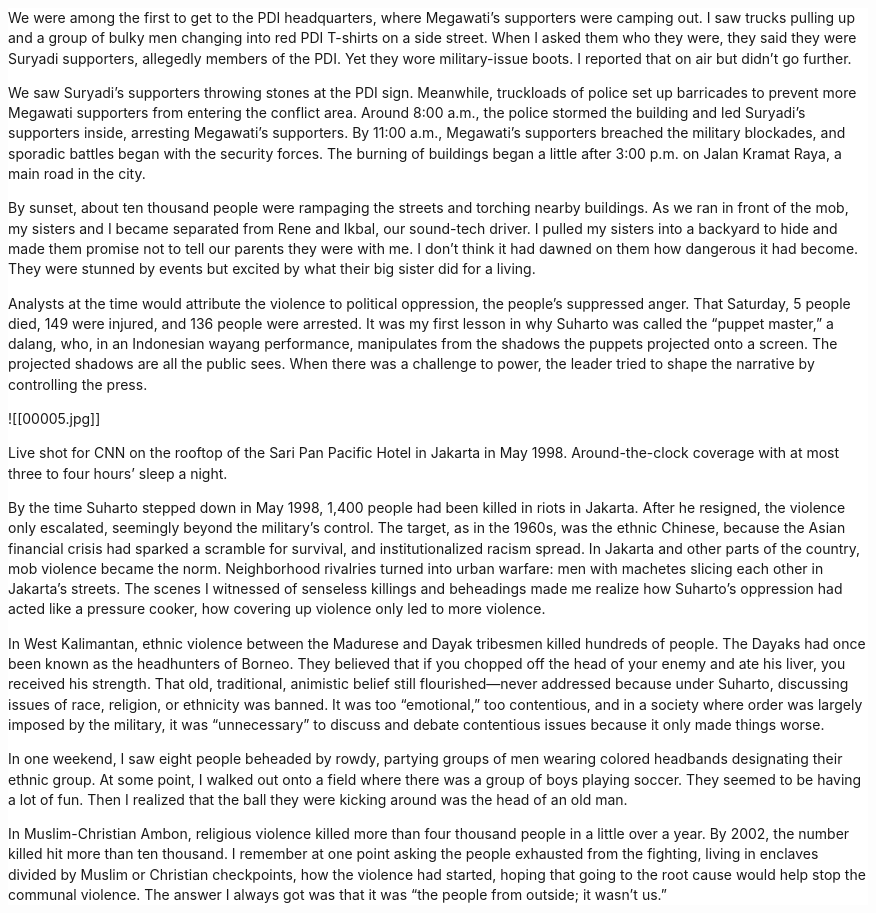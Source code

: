 We were among the first to get to the PDI headquarters, where Megawati’s supporters were camping out. I saw trucks pulling up and a group of bulky men changing into red PDI T-shirts on a side street. When I asked them who they were, they said they were Suryadi supporters, allegedly members of the PDI. Yet they wore military-issue boots. I reported that on air but didn’t go further.

We saw Suryadi’s supporters throwing stones at the PDI sign. Meanwhile, truckloads of police set up barricades to prevent more Megawati supporters from entering the conflict area. Around 8:00 a.m., the police stormed the building and led Suryadi’s supporters inside, arresting Megawati’s supporters. By 11:00 a.m., Megawati’s supporters breached the military blockades, and sporadic battles began with the security forces. The burning of buildings began a little after 3:00 p.m. on Jalan Kramat Raya, a main road in the city.

By sunset, about ten thousand people were rampaging the streets and torching nearby buildings. As we ran in front of the mob, my sisters and I became separated from Rene and Ikbal, our sound-tech driver. I pulled my sisters into a backyard to hide and made them promise not to tell our parents they were with me. I don’t think it had dawned on them how dangerous it had become. They were stunned by events but excited by what their big sister did for a living.

Analysts at the time would attribute the violence to political oppression, the people’s suppressed anger. That Saturday, 5 people died, 149 were injured, and 136 people were arrested. It was my first lesson in why Suharto was called the “puppet master,” a dalang, who, in an Indonesian wayang performance, manipulates from the shadows the puppets projected onto a screen. The projected shadows are all the public sees. When there was a challenge to power, the leader tried to shape the narrative by controlling the press.

![[00005.jpg]]

Live shot for CNN on the rooftop of the Sari Pan Pacific Hotel in Jakarta in May 1998. Around-the-clock coverage with at most three to four hours’ sleep a night.

By the time Suharto stepped down in May 1998, 1,400 people had been killed in riots in Jakarta. After he resigned, the violence only escalated, seemingly beyond the military’s control. The target, as in the 1960s, was the ethnic Chinese, because the Asian financial crisis had sparked a scramble for survival, and institutionalized racism spread. In Jakarta and other parts of the country, mob violence became the norm. Neighborhood rivalries turned into urban warfare: men with machetes slicing each other in Jakarta’s streets. The scenes I witnessed of senseless killings and beheadings made me realize how Suharto’s oppression had acted like a pressure cooker, how covering up violence only led to more violence.

In West Kalimantan, ethnic violence between the Madurese and Dayak tribesmen killed hundreds of people. The Dayaks had once been known as the headhunters of Borneo. They believed that if you chopped off the head of your enemy and ate his liver, you received his strength. That old, traditional, animistic belief still flourished—never addressed because under Suharto, discussing issues of race, religion, or ethnicity was banned. It was too “emotional,” too contentious, and in a society where order was largely imposed by the military, it was “unnecessary” to discuss and debate contentious issues because it only made things worse.

In one weekend, I saw eight people beheaded by rowdy, partying groups of men wearing colored headbands designating their ethnic group. At some point, I walked out onto a field where there was a group of boys playing soccer. They seemed to be having a lot of fun. Then I realized that the ball they were kicking around was the head of an old man.

In Muslim-Christian Ambon, religious violence killed more than four thousand people in a little over a year. By 2002, the number killed hit more than ten thousand. I remember at one point asking the people exhausted from the fighting, living in enclaves divided by Muslim or Christian checkpoints, how the violence had started, hoping that going to the root cause would help stop the communal violence. The answer I always got was that it was “the people from outside; it wasn’t us.”
